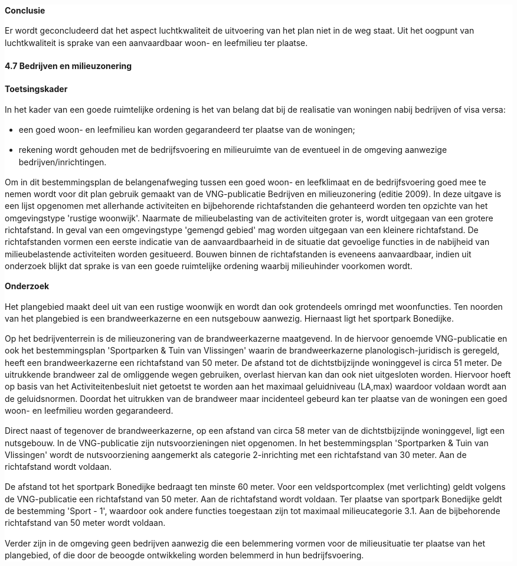 **Conclusie**

Er wordt geconcludeerd dat het aspect luchtkwaliteit de uitvoering van het plan niet in de weg staat. Uit het oogpunt van luchtkwaliteit is sprake van een aanvaardbaar woon\- en leefmilieu ter plaatse.

#### 4\.7 Bedrijven en milieuzonering

**Toetsingskader**

In het kader van een goede ruimtelijke ordening is het van belang dat bij de realisatie van woningen nabij bedrijven of visa versa:

* een goed woon\- en leefmilieu kan worden gegarandeerd ter plaatse van de woningen;

* rekening wordt gehouden met de bedrijfsvoering en milieuruimte van de eventueel in de omgeving aanwezige bedrijven/inrichtingen.

Om in dit bestemmingsplan de belangenafweging tussen een goed woon\- en leefklimaat en de bedrijfsvoering goed mee te nemen wordt voor dit plan gebruik gemaakt van de VNG\-publicatie Bedrijven en milieuzonering (editie 2009\). In deze uitgave is een lijst opgenomen met allerhande activiteiten en bijbehorende richtafstanden die gehanteerd worden ten opzichte van het omgevingstype 'rustige woonwijk'. Naarmate de milieubelasting van de activiteiten groter is, wordt uitgegaan van een grotere richtafstand. In geval van een omgevingstype 'gemengd gebied' mag worden uitgegaan van een kleinere richtafstand. De richtafstanden vormen een eerste indicatie van de aanvaardbaarheid in de situatie dat gevoelige functies in de nabijheid van milieubelastende activiteiten worden gesitueerd. Bouwen binnen de richtafstanden is eveneens aanvaardbaar, indien uit onderzoek blijkt dat sprake is van een goede ruimtelijke ordening waarbij milieuhinder voorkomen wordt.

**Onderzoek**

Het plangebied maakt deel uit van een rustige woonwijk en wordt dan ook grotendeels omringd met woonfuncties. Ten noorden van het plangebied is een brandweerkazerne en een nutsgebouw aanwezig. Hiernaast ligt het sportpark Bonedijke.

Op het bedrijventerrein is de milieuzonering van de brandweerkazerne maatgevend. In de hiervoor genoemde VNG\-publicatie en ook het bestemmingsplan 'Sportparken \& Tuin van Vlissingen' waarin de brandweerkazerne planologisch\-juridisch is geregeld, heeft een brandweerkazerne een richtafstand van 50 meter. De afstand tot de dichtstbijzijnde woninggevel is circa 51 meter. De uitrukkende brandweer zal de omliggende wegen gebruiken, overlast hiervan kan dan ook niet uitgesloten worden. Hiervoor hoeft op basis van het Activiteitenbesluit niet getoetst te worden aan het maximaal geluidniveau (LA,max) waardoor voldaan wordt aan de geluidsnormen. Doordat het uitrukken van de brandweer maar incidenteel gebeurd kan ter plaatse van de woningen een goed woon\- en leefmilieu worden gegarandeerd.

Direct naast of tegenover de brandweerkazerne, op een afstand van circa 58 meter van de dichtstbijzijnde woninggevel, ligt een nutsgebouw. In de VNG\-publicatie zijn nutsvoorzieningen niet opgenomen. In het bestemmingsplan 'Sportparken \& Tuin van Vlissingen' wordt de nutsvoorziening aangemerkt als categorie 2\-inrichting met een richtafstand van 30 meter. Aan de richtafstand wordt voldaan.

De afstand tot het sportpark Bonedijke bedraagt ten minste 60 meter. Voor een veldsportcomplex (met verlichting) geldt volgens de VNG\-publicatie een richtafstand van 50 meter. Aan de richtafstand wordt voldaan. Ter plaatse van sportpark Bonedijke geldt de bestemming 'Sport \- 1', waardoor ook andere functies toegestaan zijn tot maximaal milieucategorie 3\.1\. Aan de bijbehorende richtafstand van 50 meter wordt voldaan.

Verder zijn in de omgeving geen bedrijven aanwezig die een belemmering vormen voor de milieusituatie ter plaatse van het plangebied, of die door de beoogde ontwikkeling worden belemmerd in hun bedrijfsvoering.
